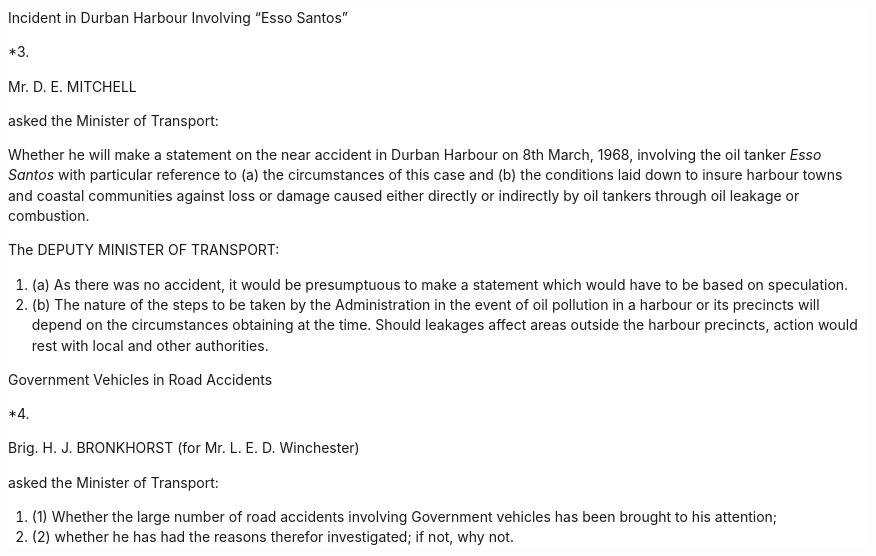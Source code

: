 </answer>

</oralStatements>

<oralStatements>

<heading>Incident in Durban Harbour Involving &#x201C;Esso Santos&#x201D;</heading>

<question by="#mitchell" to="#deputy_minister_of_transport">

<num>*3.</num>

<from>Mr. D. E. MITCHELL</from>

<p>asked the Minister of Transport:</p>

<p>Whether he will make a statement on the near accident in Durban Harbour on 8th March, 1968, involving the oil tanker <i>Esso Santos</i> with particular reference to (a) the circumstances of this case and (b) the conditions laid down to insure harbour towns and coastal communities against loss or damage caused either directly or indirectly by oil tankers through oil leakage or combustion.</p>

</question>

<answer by="#deputy_minister_of_transport" to="#mitchell">

<from>The DEPUTY MINISTER OF TRANSPORT:</from>

<ol>

<li>(a) As there was no accident, it would be presumptuous to make a statement which would have to be based on speculation.</li>

<li>(b) The nature of the steps to be taken by the Administration in the event of oil <span class="col_2189-2190" refersTo="page_1117"/>pollution in a harbour or its precincts will depend on the circumstances obtaining at the time. Should leakages affect areas outside the harbour precincts, action would rest with local and other authorities.</li>

</ol>

</answer>

</oralStatements>

<oralStatements>

<heading>Government Vehicles in Road Accidents</heading>

<question by="#bronkhorst" to="#deputy_minister_of_transport">

<num>*4.</num>

<from>Brig. H. J. BRONKHORST (for Mr. L. E. D. Winchester)</from>

<p>asked the Minister of Transport:</p>

<ol>

<li>(1) Whether the large number of road accidents involving Government vehicles has been brought to his attention;</li>

<li>(2) whether he has had the reasons therefor investigated; if not, why not.</li>

</ol>
